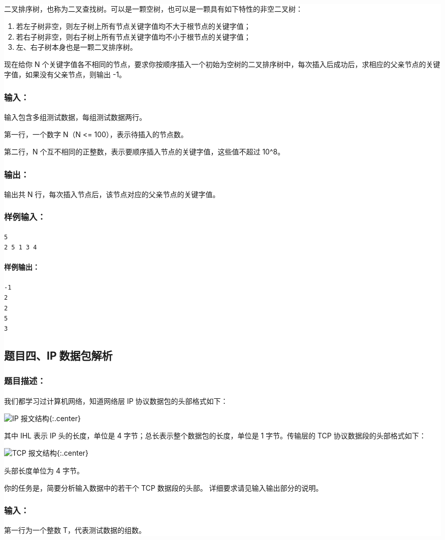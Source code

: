二叉排序树，也称为二叉查找树。可以是一颗空树，也可以是一颗具有如下特性的非空二叉树：

1. 若左子树非空，则左子树上所有节点关键字值均不大于根节点的关键字值；
2. 若右子树非空，则右子树上所有节点关键字值均不小于根节点的关键字值；
3. 左、右子树本身也是一颗二叉排序树。

现在给你 N 个关键字值各不相同的节点，要求你按顺序插入一个初始为空树的二叉排序树中，每次插入后成功后，求相应的父亲节点的关键字值，如果没有父亲节点，则输出 -1。

### 输入：

输入包含多组测试数据，每组测试数据两行。

第一行，一个数字 N（N <= 100），表示待插入的节点数。

第二行，N 个互不相同的正整数，表示要顺序插入节点的关键字值，这些值不超过 10^8。

### 输出：

输出共 N 行，每次插入节点后，该节点对应的父亲节点的关键字值。

### 样例输入：

~~~text
5
2 5 1 3 4
~~~

#### 样例输出：

~~~text
-1
2
2
5
3
~~~

## 题目四、IP 数据包解析

### 题目描述：

我们都学习过计算机网络，知道网络层 IP 协议数据包的头部格式如下：

![IP 报文结构]({{site.img_url}}/2012-ip-header.png){:.center}

其中 IHL 表示 IP 头的长度，单位是 4 字节；总长表示整个数据包的长度，单位是 1 字节。传输层的 TCP 协议数据段的头部格式如下：

![TCP 报文结构]({{site.img_url}}/2012-tcp-header.png){:.center}

头部长度单位为 4 字节。

你的任务是，简要分析输入数据中的若干个 TCP 数据段的头部。 详细要求请见输入输出部分的说明。

### 输入：

第一行为一个整数 T，代表测试数据的组数。
